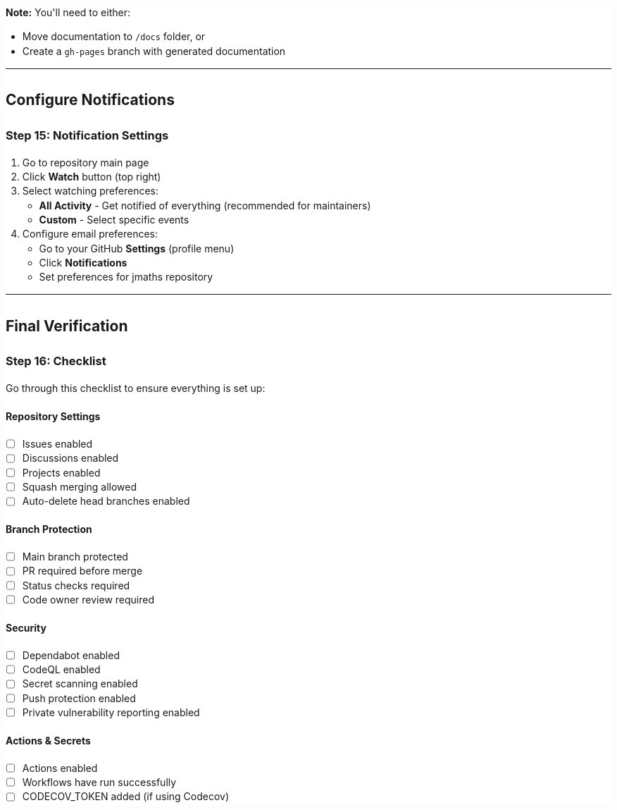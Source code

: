 **Note:** You'll need to either:
- Move documentation to `/docs` folder, or
- Create a `gh-pages` branch with generated documentation

---

## Configure Notifications

### Step 15: Notification Settings
1. Go to repository main page
2. Click **Watch** button (top right)
3. Select watching preferences:
   - **All Activity** - Get notified of everything (recommended for maintainers)
   - **Custom** - Select specific events
4. Configure email preferences:
   - Go to your GitHub **Settings** (profile menu)
   - Click **Notifications**
   - Set preferences for jmaths repository

---

## Final Verification

### Step 16: Checklist

Go through this checklist to ensure everything is set up:

#### Repository Settings
- [ ] Issues enabled
- [ ] Discussions enabled
- [ ] Projects enabled
- [ ] Squash merging allowed
- [ ] Auto-delete head branches enabled

#### Branch Protection
- [ ] Main branch protected
- [ ] PR required before merge
- [ ] Status checks required
- [ ] Code owner review required

#### Security
- [ ] Dependabot enabled
- [ ] CodeQL enabled
- [ ] Secret scanning enabled
- [ ] Push protection enabled
- [ ] Private vulnerability reporting enabled

#### Actions & Secrets
- [ ] Actions enabled
- [ ] Workflows have run successfully
- [ ] CODECOV_TOKEN added (if using Codecov)
